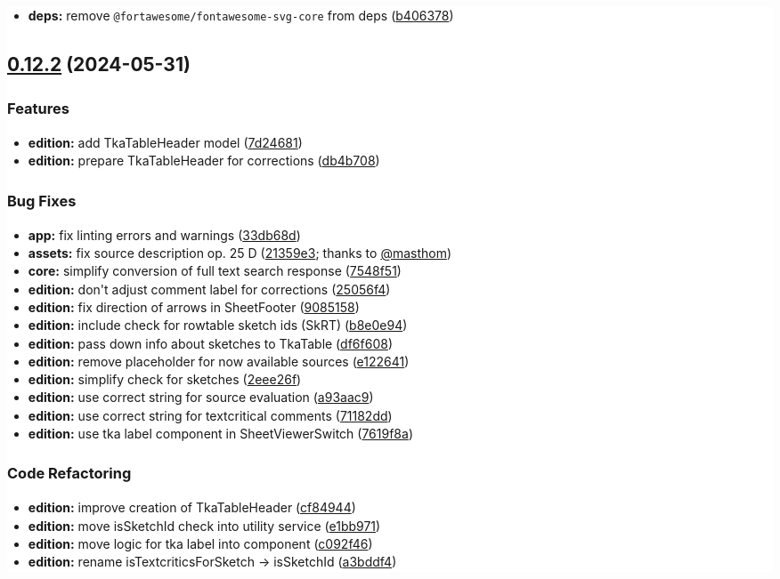 -   **deps:** remove `@fortawesome/fontawesome-svg-core` from deps ([b406378](https://github.com/webern-unibas-ch/awg-app/commit/b406378f4f746db94bf6d844fd8e36ffd4b245a5))

## [0.12.2](https://github.com/webern-unibas-ch/awg-app/compare/v0.12.1...v0.12.2) (2024-05-31)

### Features

-   **edition:** add TkaTableHeader model ([7d24681](https://github.com/webern-unibas-ch/awg-app/commit/7d2468181f450de9afb538e9d70d6d759e4641f8))
-   **edition:** prepare TkaTableHeader for corrections ([db4b708](https://github.com/webern-unibas-ch/awg-app/commit/db4b708248e156e50d4b4c3cfc4bf0856477af5e))

### Bug Fixes

-   **app:** fix linting errors and warnings ([33db68d](https://github.com/webern-unibas-ch/awg-app/commit/33db68d28cb3c5ec411407edc2ebe89ec1593ec0))
-   **assets:** fix source description op. 25 D ([21359e3](https://github.com/webern-unibas-ch/awg-app/commit/21359e369a269e900403e1b72d503f6902f43c78); thanks to [@masthom](https://github.com/masthom))
-   **core:** simplify conversion of full text search response ([7548f51](https://github.com/webern-unibas-ch/awg-app/commit/7548f511e22be7b3decf81c9a21b9c656532e116))
-   **edition:** don't adjust comment label for corrections ([25056f4](https://github.com/webern-unibas-ch/awg-app/commit/25056f44212b75a0b3e9abb57753d97752fbe38f))
-   **edition:** fix direction of arrows in SheetFooter ([9085158](https://github.com/webern-unibas-ch/awg-app/commit/908515849e6a35c7d7c157bc8d1dba0ce32ad76a))
-   **edition:** include check for rowtable sketch ids (SkRT) ([b8e0e94](https://github.com/webern-unibas-ch/awg-app/commit/b8e0e9489de1c916aec7b5068fe2d05341f57963))
-   **edition:** pass down info about sketches to TkaTable ([df6f608](https://github.com/webern-unibas-ch/awg-app/commit/df6f60806c2848057d8f8b519a06093c5942bf1d))
-   **edition:** remove placeholder for now available sources ([e122641](https://github.com/webern-unibas-ch/awg-app/commit/e12264195abe451311b03107a47d3e131c43a382))
-   **edition:** simplify check for sketches ([2eee26f](https://github.com/webern-unibas-ch/awg-app/commit/2eee26f3de30a53d39ecd6c3d1771f580001e6ba))
-   **edition:** use correct string for source evaluation ([a93aac9](https://github.com/webern-unibas-ch/awg-app/commit/a93aac9b1fa73377264c32f18378f86e09658783))
-   **edition:** use correct string for textcritical comments ([71182dd](https://github.com/webern-unibas-ch/awg-app/commit/71182dd5486f8ea1dae6ae9a4bd6a86cb289b0a3))
-   **edition:** use tka label component in SheetViewerSwitch ([7619f8a](https://github.com/webern-unibas-ch/awg-app/commit/7619f8a516302f113be8a672846b944c9b2f9b57))

### Code Refactoring

-   **edition:** improve creation of TkaTableHeader ([cf84944](https://github.com/webern-unibas-ch/awg-app/commit/cf84944d7e2ec0da47938e7f177998404b342d9b))
-   **edition:** move isSketchId check into utility service ([e1bb971](https://github.com/webern-unibas-ch/awg-app/commit/e1bb9710e06a1a6c307b384c4ff33cc405ec4841))
-   **edition:** move logic for tka label into component ([c092f46](https://github.com/webern-unibas-ch/awg-app/commit/c092f466e4701609195298d13254cba4aecb5d6e))
-   **edition:** rename isTextcriticsForSketch -> isSketchId ([a3bddf4](https://github.com/webern-unibas-ch/awg-app/commit/a3bddf4ece151f0605b0fed45d4a7af342ab82b5))
